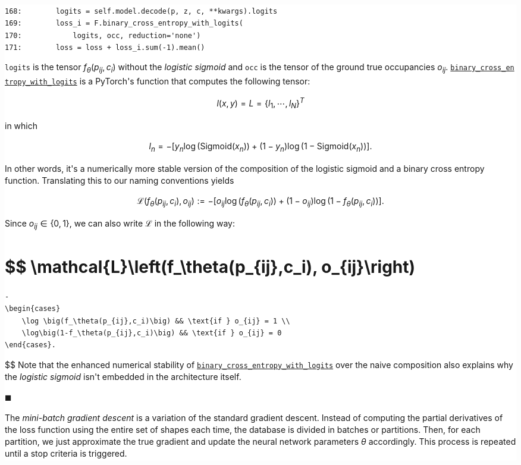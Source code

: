 ```
168:        logits = self.model.decode(p, z, c, **kwargs).logits
169:        loss_i = F.binary_cross_entropy_with_logits(
170:            logits, occ, reduction='none')
171:        loss = loss + loss_i.sum(-1).mean()
```

`logits` is the tensor $f_\theta(p_{ij},c_i)$ without the *logistic sigmoid* and `occ` is the tensor of the ground true occupancies $o_{ij}$. [`binary_cross_entropy_with_logits`](https://pytorch.org/docs/stable/nn.functional.html#binary-cross-entropy-with-logits) is a PyTorch's function that computes the following tensor:

$$
	l(x, y) = L = \{l_1, \cdots, l_N\}^T
$$

in which

$$
	l_n = - \Big[ y_n \log \big(\mathrm{Sigmoid}(x_n)\big) + (1-y_n) \log\big(1-\mathrm{Sigmoid}(x_n)\big)\Big].
$$

In other words, it's a numerically more stable version of the composition of the logistic sigmoid and a binary cross entropy function. Translating this to our naming conventions yields

$$
	\mathcal{L}\left(f_\theta(p_{ij},c_i), o_{ij}\right) 
:=
	-\Big[ o_{ij} \log \big(f_\theta(p_{ij},c_i)\big) + (1-o_{ij}) \log\big(1-f_\theta(p_{ij},c_i)\big)\Big].
$$

Since $o_{ij} \in \{0, 1\}$, we can also write $\mathcal{L}$ in the following way:

$$
	\mathcal{L}\left(f_\theta(p_{ij},c_i), o_{ij}\right)
=
	-
	\begin{cases}
		\log \big(f_\theta(p_{ij},c_i)\big) && \text{if } o_{ij} = 1 \\
		\log\big(1-f_\theta(p_{ij},c_i)\big) && \text{if } o_{ij} = 0
	\end{cases}.
$$
Note that the enhanced numerical stability of [`binary_cross_entropy_with_logits`](https://pytorch.org/docs/stable/nn.functional.html#binary-cross-entropy-with-logits) over the naive composition also explains why the *logistic sigmoid* isn't embedded in the architecture itself.

$\blacksquare$

The *mini-batch gradient descent* is a variation of the standard gradient descent. Instead of computing the partial derivatives of the loss function using the entire set of shapes each time, the database is divided in batches or partitions. Then, for each partition, we just approximate the true gradient and update the neural network parameters $\theta$ accordingly. This process is repeated until a stop criteria is triggered.
